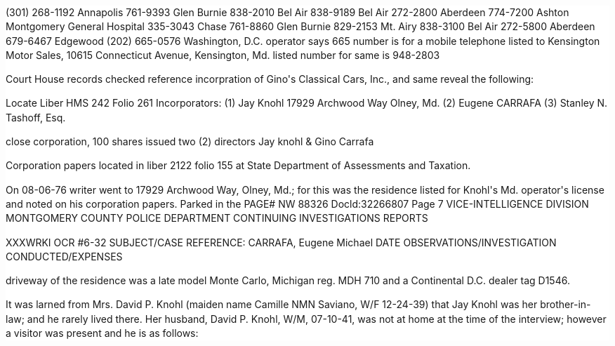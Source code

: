 (301) 268-1192 Annapolis
761-9393 Glen Burnie
838-2010 Bel Air
838-9189 Bel Air
272-2800 Aberdeen
774-7200 Ashton
Montgomery General Hospital
335-3043 Chase
761-8860 Glen Burnie
829-2153 Mt. Airy
838-3100 Bel Air
272-5800 Aberdeen
679-6467 Edgewood
(202) 665-0576 Washington, D.C.
operator says 665 number is for a mobile telephone
listed to Kensington Motor Sales, 10615 Connecticut
Avenue, Kensington, Md. listed number for same is
948-2803

Court House records checked reference incorpration of Gino's
Classical Cars, Inc., and same reveal the following:

Locate Liber HMS 242 Folio 261
Incorporators: (1) Jay Knohl
17929 Archwood Way
Olney, Md.
(2) Eugene CARRAFA
(3) Stanley N. Tashoff, Esq.

close corporation, 100 shares issued
two (2) directors Jay knohl & Gino Carrafa

Corporation papers located in liber 2122 folio 155 at State
Department of Assessments and Taxation.

On 08-06-76 writer went to 17929 Archwood Way, Olney, Md.;
for this was the residence listed for Knohl's Md. operator's
license and noted on his corporation papers. Parked in the
PAGE#
NW 88326 Docld:32266807 Page 7
VICE-INTELLIGENCE DIVISION
MONTGOMERY COUNTY POLICE DEPARTMENT
CONTINUING INVESTIGATIONS REPORTS

XXXWRKI
OCR #6-32
SUBJECT/CASE REFERENCE: CARRAFA, Eugene Michael
DATE OBSERVATIONS/INVESTIGATION CONDUCTED/EXPENSES

driveway of the residence was a late model Monte Carlo,
Michigan reg. MDH 710 and a Continental D.C. dealer tag D1546.

It was larned from Mrs. David P. Knohl (maiden name Camille
NMN Saviano, W/F 12-24-39) that Jay Knohl was her brother-in-
law; and he rarely lived there. Her husband, David P. Knohl,
W/M, 07-10-41, was not at home at the time of the interview;
however a visitor was present and he is as follows:
